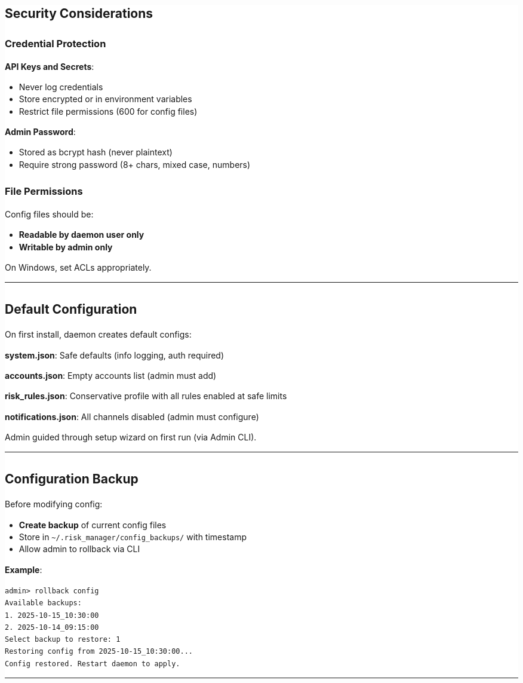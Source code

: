
## Security Considerations

### Credential Protection

**API Keys and Secrets**:
- Never log credentials
- Store encrypted or in environment variables
- Restrict file permissions (600 for config files)

**Admin Password**:
- Stored as bcrypt hash (never plaintext)
- Require strong password (8+ chars, mixed case, numbers)

### File Permissions

Config files should be:
- **Readable by daemon user only**
- **Writable by admin only**

On Windows, set ACLs appropriately.

---

## Default Configuration

On first install, daemon creates default configs:

**system.json**: Safe defaults (info logging, auth required)

**accounts.json**: Empty accounts list (admin must add)

**risk_rules.json**: Conservative profile with all rules enabled at safe limits

**notifications.json**: All channels disabled (admin must configure)

Admin guided through setup wizard on first run (via Admin CLI).

---

## Configuration Backup

Before modifying config:
- **Create backup** of current config files
- Store in `~/.risk_manager/config_backups/` with timestamp
- Allow admin to rollback via CLI

**Example**:
```
admin> rollback config
Available backups:
1. 2025-10-15_10:30:00
2. 2025-10-14_09:15:00
Select backup to restore: 1
Restoring config from 2025-10-15_10:30:00...
Config restored. Restart daemon to apply.
```

---